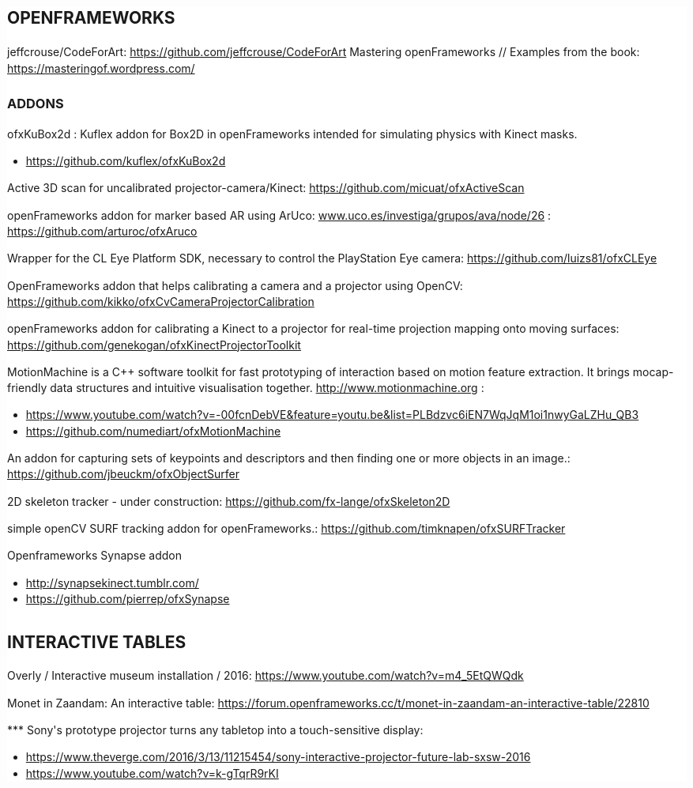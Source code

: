 
## OPENFRAMEWORKS

jeffcrouse/CodeForArt: https://github.com/jeffcrouse/CodeForArt
Mastering openFrameworks // Examples from the book: https://masteringof.wordpress.com/

### ADDONS

ofxKuBox2d : Kuflex addon for Box2D in openFrameworks intended for simulating physics with Kinect masks.
 - https://github.com/kuflex/ofxKuBox2d

Active 3D scan for uncalibrated projector-camera/Kinect: https://github.com/micuat/ofxActiveScan

openFrameworks addon for marker based AR using ArUco: www.uco.es/investiga/grupos/ava/node/26 : https://github.com/arturoc/ofxAruco

Wrapper for the CL Eye Platform SDK, necessary to control the PlayStation Eye camera: https://github.com/luizs81/ofxCLEye

OpenFrameworks addon that helps calibrating a camera and a projector using OpenCV: https://github.com/kikko/ofxCvCameraProjectorCalibration

openFrameworks addon for calibrating a Kinect to a projector for real-time projection mapping onto moving surfaces: https://github.com/genekogan/ofxKinectProjectorToolkit

MotionMachine is a C++ software toolkit for fast prototyping of interaction based on motion feature extraction. It brings mocap-friendly data structures and intuitive visualisation together. http://www.motionmachine.org : 
* https://www.youtube.com/watch?v=-00fcnDebVE&feature=youtu.be&list=PLBdzvc6iEN7WqJqM1oi1nwyGaLZHu_QB3
* https://github.com/numediart/ofxMotionMachine

 An addon for capturing sets of keypoints and descriptors and then finding one or more objects in an image.: https://github.com/jbeuckm/ofxObjectSurfer
 
 2D skeleton tracker - under construction: https://github.com/fx-lange/ofxSkeleton2D

 simple openCV SURF tracking addon for openFrameworks.: https://github.com/timknapen/ofxSURFTracker

Openframeworks Synapse addon

* http://synapsekinect.tumblr.com/
* https://github.com/pierrep/ofxSynapse


## INTERACTIVE TABLES

Overly / Interactive museum installation / 2016: https://www.youtube.com/watch?v=m4_5EtQWQdk

Monet in Zaandam: An interactive table: https://forum.openframeworks.cc/t/monet-in-zaandam-an-interactive-table/22810

*** Sony's prototype projector turns any tabletop into a touch-sensitive display: 

* https://www.theverge.com/2016/3/13/11215454/sony-interactive-projector-future-lab-sxsw-2016
*  https://www.youtube.com/watch?v=k-gTqrR9rKI
